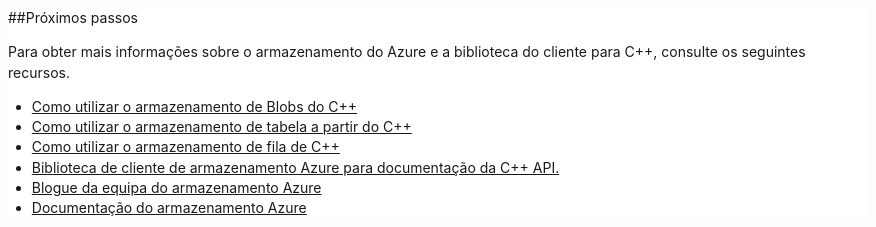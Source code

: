 ##<a name="next-steps"></a>Próximos passos

Para obter mais informações sobre o armazenamento do Azure e a biblioteca do cliente para C++, consulte os seguintes recursos.

-   [Como utilizar o armazenamento de Blobs do C++](storage-c-plus-plus-how-to-use-blobs.md)
-   [Como utilizar o armazenamento de tabela a partir do C++](storage-c-plus-plus-how-to-use-tables.md)
-   [Como utilizar o armazenamento de fila de C++](storage-c-plus-plus-how-to-use-queues.md)
-   [Biblioteca de cliente de armazenamento Azure para documentação da C++ API.](http://azure.github.io/azure-storage-cpp/)
-   [Blogue da equipa do armazenamento Azure](http://blogs.msdn.com/b/windowsazurestorage/)
-   [Documentação do armazenamento Azure](https://azure.microsoft.com/documentation/services/storage/)
